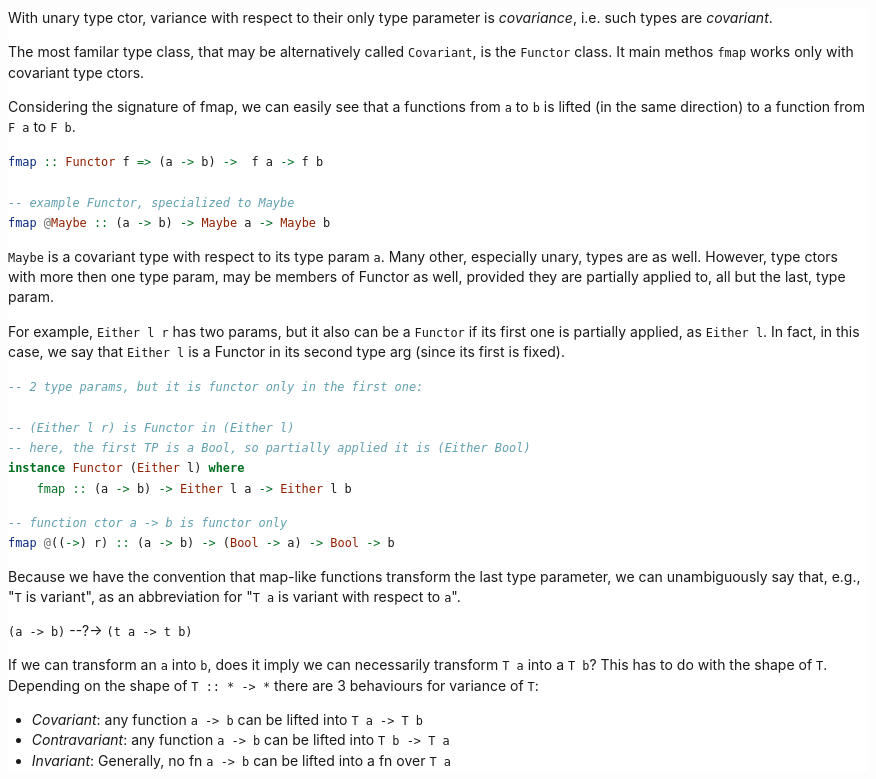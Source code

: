 With unary type ctor, variance with respect to their only type parameter is *covariance*, i.e. such types are *covariant*.

The most familar type class, that may be alternatively called `Covariant`, is the `Functor` class. It main methos `fmap` works only with covariant type ctors.

Considering the signature of fmap, we can easily see that a functions from `a` to `b` is lifted (in the same direction) to a function from `F a` to `F b`.

```hs
fmap :: Functor f => (a -> b) ->  f a -> f b

-- example Functor, specialized to Maybe
fmap @Maybe :: (a -> b) -> Maybe a -> Maybe b
```

`Maybe` is a covariant type with respect to its type param `a`. Many other, especially unary, types are as well. However, type ctors with more then one type param, may be members of Functor as well, provided they are partially applied to, all but the last, type param.

For example, `Either l r` has two params, but it also can be a `Functor` if its first one is partially applied, as `Either l`. In fact, in this case, we say that `Either l` is a Functor in its second type arg (since its first is fixed).

```hs
-- 2 type params, but it is functor only in the first one:

-- (Either l r) is Functor in (Either l)
-- here, the first TP is a Bool, so partially applied it is (Either Bool)
instance Functor (Either l) where
    fmap :: (a -> b) -> Either l a -> Either l b
```



```hs
-- function ctor a -> b is functor only 
fmap @((->) r) :: (a -> b) -> (Bool -> a) -> Bool -> b
```







Because we have the convention that map-like functions transform the last type parameter, we can unambiguously say that, e.g., "`T` is variant", as an abbreviation for "`T a` is variant with respect to `a`".

`(a -> b)` --?-> `(t a -> t b)`    


If we can transform an `a` into `b`, does it imply we can necessarily transform `T a` into a `T b`? This has to do with the shape of `T`. Depending on the shape of `T :: * -> *` there are 3 behaviours for variance of `T`:
* *Covariant*:     any function `a -> b` can be lifted into `T a -> T b`
* *Contravariant*: any function `a -> b` can be lifted into `T b -> T a`
* *Invariant*: Generally, no fn `a -> b` can be lifted into a fn over `T a`


